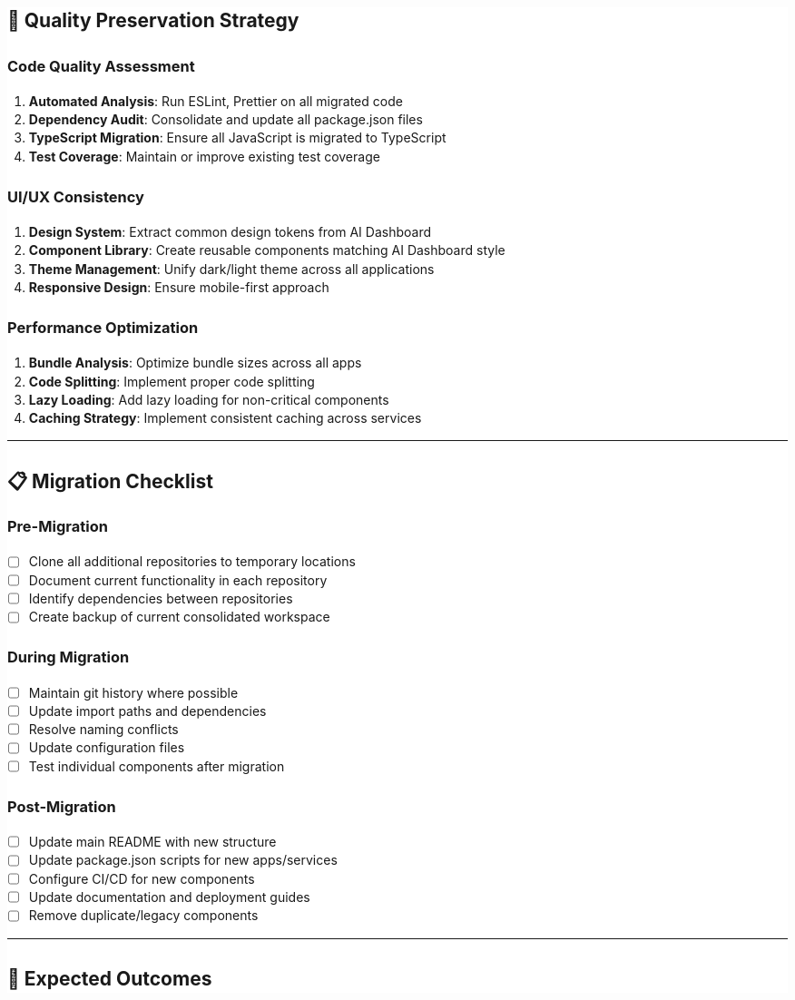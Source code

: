 
## 🎯 **Quality Preservation Strategy**

### **Code Quality Assessment**
1. **Automated Analysis**: Run ESLint, Prettier on all migrated code
2. **Dependency Audit**: Consolidate and update all package.json files
3. **TypeScript Migration**: Ensure all JavaScript is migrated to TypeScript
4. **Test Coverage**: Maintain or improve existing test coverage

### **UI/UX Consistency**
1. **Design System**: Extract common design tokens from AI Dashboard
2. **Component Library**: Create reusable components matching AI Dashboard style
3. **Theme Management**: Unify dark/light theme across all applications
4. **Responsive Design**: Ensure mobile-first approach

### **Performance Optimization**
1. **Bundle Analysis**: Optimize bundle sizes across all apps
2. **Code Splitting**: Implement proper code splitting
3. **Lazy Loading**: Add lazy loading for non-critical components
4. **Caching Strategy**: Implement consistent caching across services

---

## 📋 **Migration Checklist**

### **Pre-Migration**
- [ ] Clone all additional repositories to temporary locations
- [ ] Document current functionality in each repository
- [ ] Identify dependencies between repositories
- [ ] Create backup of current consolidated workspace

### **During Migration**
- [ ] Maintain git history where possible
- [ ] Update import paths and dependencies
- [ ] Resolve naming conflicts
- [ ] Update configuration files
- [ ] Test individual components after migration

### **Post-Migration**
- [ ] Update main README with new structure
- [ ] Update package.json scripts for new apps/services
- [ ] Configure CI/CD for new components
- [ ] Update documentation and deployment guides
- [ ] Remove duplicate/legacy components

---

## 🚀 **Expected Outcomes**
